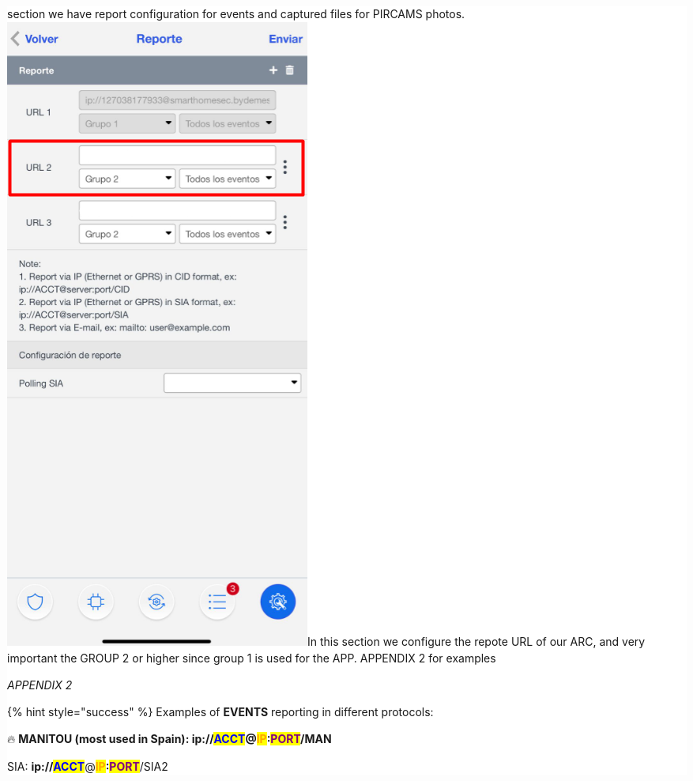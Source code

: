 section we have report configuration for events and captured files for PIRCAMS photos.</td><td></td></tr><tr><td><img src=".gitbook/assets/image (15) (2).png" alt="" data-size="original"></td><td>In this section we configure the repote URL of our ARC, and very important the GROUP 2 or higher since group 1 is used for the APP. APPENDIX 2 for
examples</td><td></td></tr></tbody></table>

_APPENDIX 2_

{% hint style="success" %}
Examples of **EVENTS** reporting in different protocols:

:fire: **MANITOU (most used in Spain): ip://**<mark style="color:blue;">**ACCT**</mark>**@**<mark style="color:orange;">**IP**</mark>**:**<mark style="color:purple;">**PORT**</mark>**/MAN**

SIA: **ip://**<mark style="color:blue;">**ACCT**</mark>@<mark style="color:orange;">**IP**</mark>**:**<mark style="color:purple;">**PORT**</mark>/SIA2
